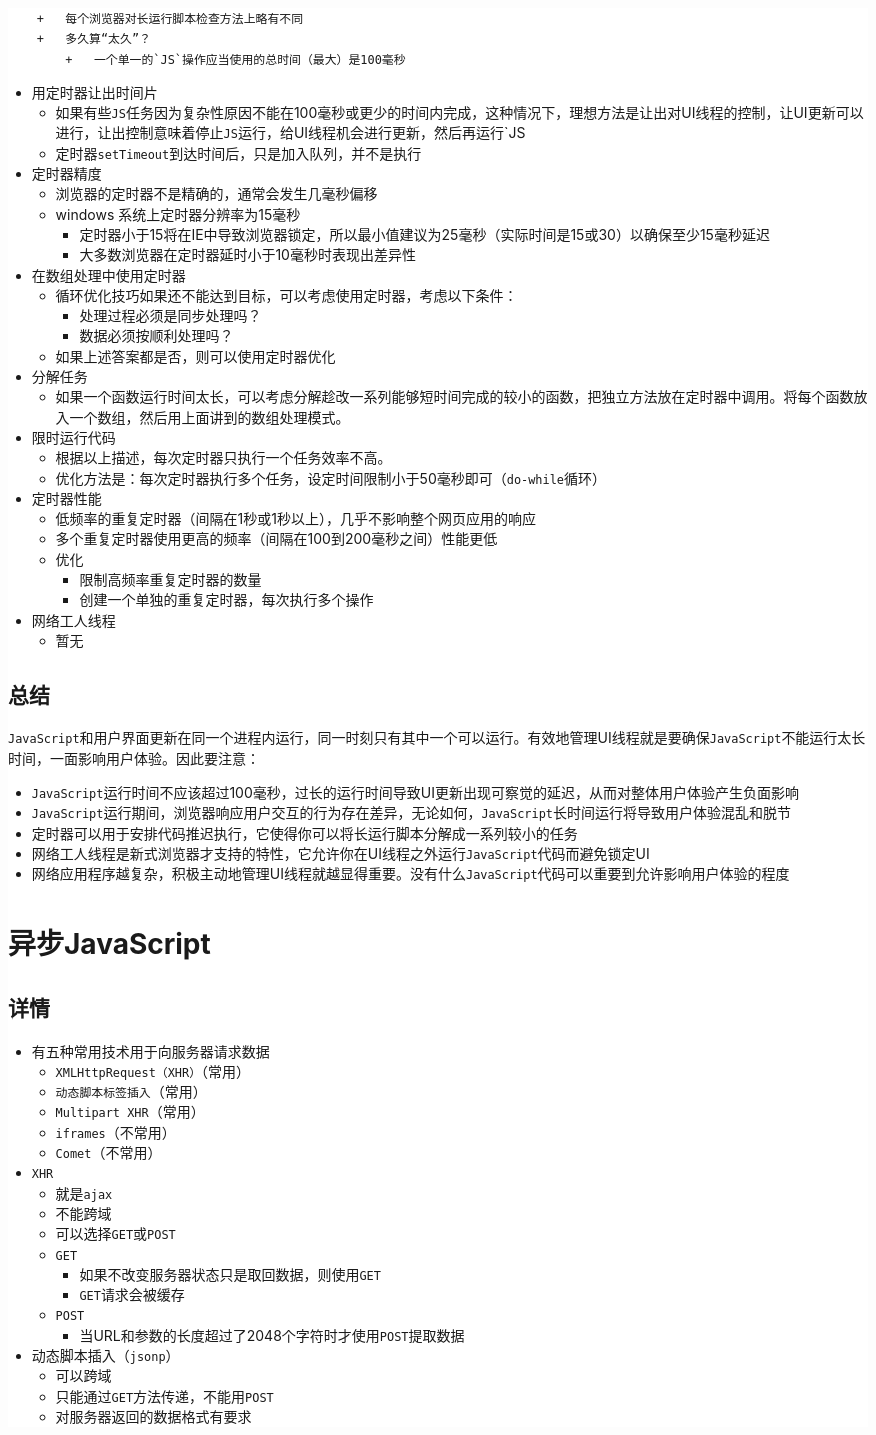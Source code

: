 		+	每个浏览器对长运行脚本检查方法上略有不同
		+	多久算“太久”？
			+	一个单一的`JS`操作应当使用的总时间（最大）是100毫秒
+	用定时器让出时间片
	+	如果有些`JS`任务因为复杂性原因不能在100毫秒或更少的时间内完成，这种情况下，理想方法是让出对UI线程的控制，让UI更新可以进行，让出控制意味着停止`JS`运行，给UI线程机会进行更新，然后再运行`JS
	+	定时器`setTimeout`到达时间后，只是加入队列，并不是执行
+	定时器精度
	+	浏览器的定时器不是精确的，通常会发生几毫秒偏移
	+	windows 系统上定时器分辨率为15毫秒
		+	定时器小于15将在IE中导致浏览器锁定，所以最小值建议为25毫秒（实际时间是15或30）以确保至少15毫秒延迟
		+	大多数浏览器在定时器延时小于10毫秒时表现出差异性
+	在数组处理中使用定时器
	+	循环优化技巧如果还不能达到目标，可以考虑使用定时器，考虑以下条件：
		+	处理过程必须是同步处理吗？
		+	数据必须按顺利处理吗？
	+	如果上述答案都是否，则可以使用定时器优化
+	分解任务
	+	如果一个函数运行时间太长，可以考虑分解趁改一系列能够短时间完成的较小的函数，把独立方法放在定时器中调用。将每个函数放入一个数组，然后用上面讲到的数组处理模式。
+	限时运行代码
	+	根据以上描述，每次定时器只执行一个任务效率不高。
	+	优化方法是：每次定时器执行多个任务，设定时间限制小于50毫秒即可（`do-while`循环）
+	定时器性能
	+	低频率的重复定时器（间隔在1秒或1秒以上），几乎不影响整个网页应用的响应
	+	多个重复定时器使用更高的频率（间隔在100到200毫秒之间）性能更低
	+	优化
		+	限制高频率重复定时器的数量
		+	创建一个单独的重复定时器，每次执行多个操作
+	网络工人线程
	+	暂无

## 总结
`JavaScript`和用户界面更新在同一个进程内运行，同一时刻只有其中一个可以运行。有效地管理UI线程就是要确保`JavaScript`不能运行太长时间，一面影响用户体验。因此要注意：

+	`JavaScript`运行时间不应该超过100毫秒，过长的运行时间导致UI更新出现可察觉的延迟，从而对整体用户体验产生负面影响
+	`JavaScript`运行期间，浏览器响应用户交互的行为存在差异，无论如何，`JavaScript`长时间运行将导致用户体验混乱和脱节
+	定时器可以用于安排代码推迟执行，它使得你可以将长运行脚本分解成一系列较小的任务
+	网络工人线程是新式浏览器才支持的特性，它允许你在UI线程之外运行`JavaScript`代码而避免锁定UI
+	网络应用程序越复杂，积极主动地管理UI线程就越显得重要。没有什么`JavaScript`代码可以重要到允许影响用户体验的程度

# 异步JavaScript
## 详情

+	有五种常用技术用于向服务器请求数据
	+	`XMLHttpRequest（XHR）`（常用）
	+	`动态脚本标签插入`（常用）
	+	`Multipart XHR`（常用）
	+	`iframes`（不常用）
	+	`Comet`（不常用）
+	`XHR`
	+	就是`ajax`
	+	不能跨域
	+	可以选择`GET`或`POST`
	+	`GET`
		+	如果不改变服务器状态只是取回数据，则使用`GET`
		+	`GET`请求会被缓存
	+	`POST`
		+	当URL和参数的长度超过了2048个字符时才使用`POST`提取数据
+	动态脚本插入（`jsonp`）
	+	可以跨域
	+	只能通过`GET`方法传递，不能用`POST`
	+	对服务器返回的数据格式有要求